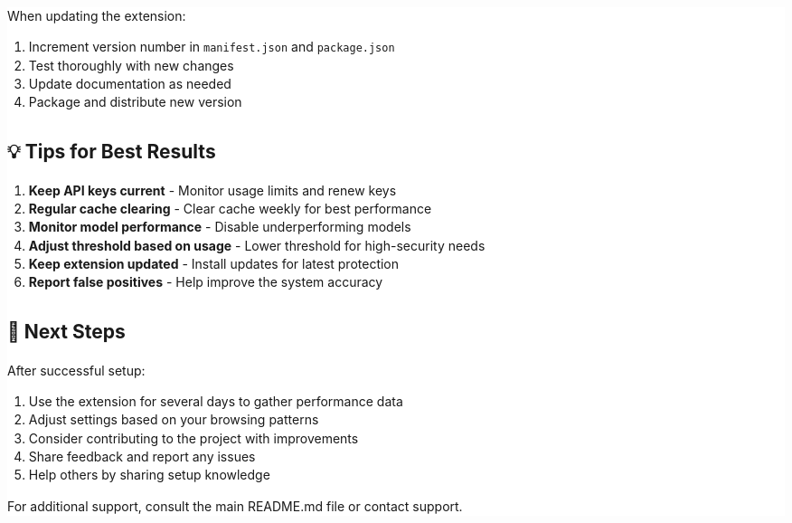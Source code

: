 When updating the extension:
1. Increment version number in `manifest.json` and `package.json`
2. Test thoroughly with new changes
3. Update documentation as needed
4. Package and distribute new version

## 💡 Tips for Best Results

1. **Keep API keys current** - Monitor usage limits and renew keys
2. **Regular cache clearing** - Clear cache weekly for best performance  
3. **Monitor model performance** - Disable underperforming models
4. **Adjust threshold based on usage** - Lower threshold for high-security needs
5. **Keep extension updated** - Install updates for latest protection
6. **Report false positives** - Help improve the system accuracy

## 🎯 Next Steps

After successful setup:

1. Use the extension for several days to gather performance data
2. Adjust settings based on your browsing patterns
3. Consider contributing to the project with improvements
4. Share feedback and report any issues
5. Help others by sharing setup knowledge

For additional support, consult the main README.md file or contact support.

